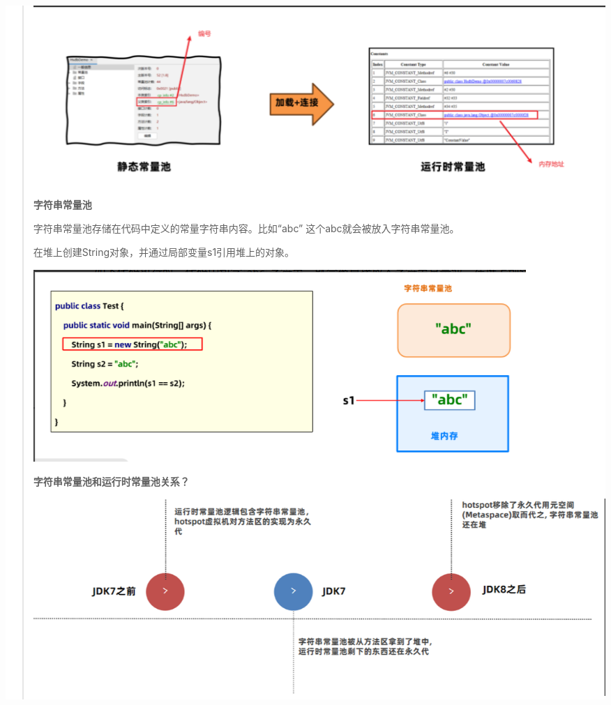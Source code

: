 > ![image-20241210204321482](img/image-20241210204321482.png)
>
> **字符串常量池**
>
> 字符串常量池存储在代码中定义的常量字符串内容。比如“abc” 这个abc就会被放入字符串常量池。
>
> 在堆上创建String对象，并通过局部变量s1引用堆上的对象。
>
> ![image-20241210204502129](img/image-20241210204502129.png)
>
> **字符串常量池和运行时常量池关系？**
>
> ![image-20241210204705546](img/image-20241210204705546.png)

